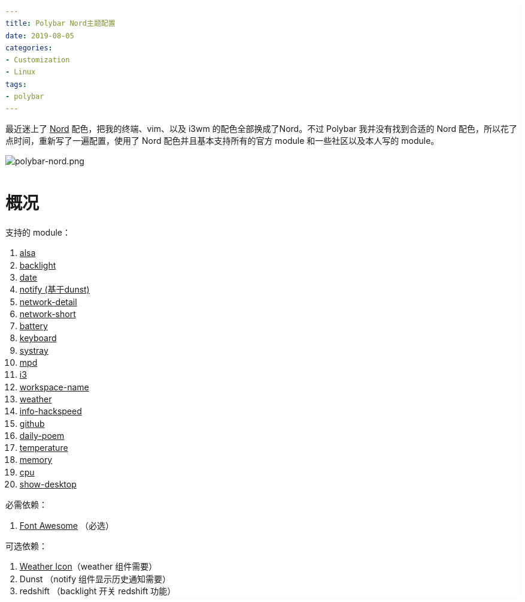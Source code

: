 ```yaml
---
title: Polybar Nord主题配置
date: 2019-08-05
categories:
- Customization
- Linux
tags:
- polybar
---
```


最近迷上了 [Nord](https://www.nordtheme.com/) 配色，把我的终端、vim、以及 i3wm 的配色全部换成了Nord。不过 Polybar 我并没有找到合适的 Nord 配色，所以花了点时间，重新写了一遍配置，使用了 Nord 配色并且基本支持所有的官方 module 和一些社区以及本人写的 module。

![polybar-nord.png](https://github.com/Yucklys/polybar-nord-theme/raw/master/polybar-nord.png)



# 概况

支持的 module：

1. [alsa](#alsa)
2. [backlight](#backlight)
3. [date](#date)
4. [notify (基于dunst)](#notify)
5. [network-detail](#network-detail)
6. [network-short](#network-short)
7. [battery](#battery)
8. [keyboard](#keyboard)
9. [systray](#systray)
10. [mpd](#mpd)
11. [i3](#i3)
12. [workspace-name](#workspace-name)
13. [weather](#weather)
14. [info-hackspeed](#info-hackspeed)
15. [github](#github)
16. [daily-poem](#daily-poem)
17. [temperature](temperature)
18. [memory](#memory)
19. [cpu](#cpu)
20. [show-desktop](#show-desktop)

必需依赖：

1. [Font Awesome](https://www.archlinux.org/packages/community/any/ttf-font-awesome/) （必选）

可选依赖：

1. [Weather Icon](https://github.com/erikflowers/weather-icons)（weather 组件需要）
2. Dunst （notify 组件显示历史通知需要）
3. redshift （backlight 开关 redshift 功能）
